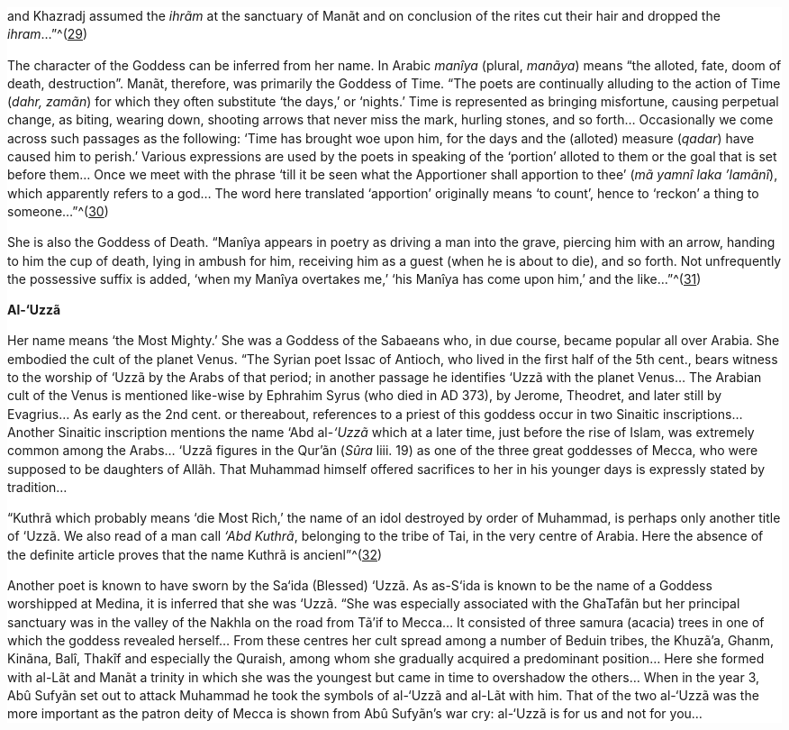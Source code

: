 and Khazradj assumed the *ihrãm* at the sanctuary of Manãt and on
conclusion of the rites cut their hair and dropped the
*ihram*…”^([29](#29))

The character of the Goddess can be inferred from her name. In Arabic
*manîya* (plural, *manãya*) means “the alloted, fate, doom of death,
destruction”. Manãt, therefore, was primarily the Goddess of Time. “The
poets are continually alluding to the action of Time (*dahr, zamãn*) for
which they often substitute ‘the days,’ or ‘nights.’ Time is represented
as bringing misfortune, causing perpetual change, as biting, wearing
down, shooting arrows that never miss the mark, hurling stones, and so
forth… Occasionally we come across such passages as the following: ‘Time
has brought woe upon him, for the days and the (alloted) measure
(*qadar*) have caused him to perish.’ Various expressions are used by
the poets in speaking of the ‘portion’ alloted to them or the goal that
is set before them… Once we meet with the phrase ‘till it be seen what
the Apportioner shall apportion to thee’ (*mã yamnî laka ’lamãnî*),
which apparently refers to a god… The word here translated ‘apportion’
originally means ‘to count’, hence to ‘reckon’ a thing to
someone…”^([30](#30))

She is also the Goddess of Death. “Manîya appears in poetry as driving a
man into the grave, piercing him with an arrow, handing to him the cup
of death, lying in ambush for him, receiving him as a guest (when he is
about to die), and so forth. Not unfrequently the possessive suffix is
added, ‘when my Manîya overtakes me,’ ‘his Manîya has come upon him,’
and the like…”^([31](#31))  
 

**Al-‘Uzzã**

Her name means ‘the Most Mighty.’ She was a Goddess of the Sabaeans who,
in due course, became popular all over Arabia. She embodied the cult of
the planet Venus. “The Syrian poet Issac of Antioch, who lived in the
first half of the 5th cent., bears witness to the worship of ‘Uzzã by
the Arabs of that period; in another passage he identifies ‘Uzzã with
the planet Venus… The Arabian cult of the Venus is mentioned like-wise
by Ephrahim Syrus (who died in AD 373), by Jerome, Theodret, and later
still by Evagrius… As early as the 2nd cent. or thereabout, references
to a priest of this goddess occur in two Sinaitic inscriptions… Another
Sinaitic inscription mentions the name ‘Abd al-*‘Uzzã* which at a later
time, just before the rise of Islam, was extremely common among the
Arabs… ‘Uzzã figures in the Qur’ãn (*Sûra* liii. 19) as one of the three
great goddesses of Mecca, who were supposed to be daughters of Allãh.
That Muhammad himself offered sacrifices to her in his younger days is
expressly stated by tradition…

“Kuthrã which probably means ‘die Most Rich,’ the name of an idol
destroyed by order of Muhammad, is perhaps only another title of ‘Uzzã.
We also read of a man call *‘Abd Kuthrã*, belonging to the tribe of Tai,
in the very centre of Arabia. Here the absence of the definite article
proves that the name Kuthrã is ancienl”^([32](#32))

Another poet is known to have sworn by the Sa‘ida (Blessed) ‘Uzzã. As
as-S‘ida is known to be the name of a Goddess worshipped at Medina, it
is inferred that she was ‘Uzzã. “She was especially associated with the
GhaTafãn but her principal sanctuary was in the valley of the Nakhla on
the road from Tã’if to Mecca… It consisted of three samura (acacia)
trees in one of which the goddess revealed herself… From these centres
her cult spread among a number of Beduin tribes, the Khuzã’a, Ghanm,
Kinãna, Balî, Thakîf and especially the Quraish, among whom she
gradually acquired a predominant position… Here she formed with al-Lãt
and Manãt a trinity in which she was the youngest but came in time to
overshadow the others… When in the year 3, Abû Sufyãn set out to attack
Muhammad he took the symbols of al-‘Uzzã and al-Lãt with him. That of
the two al-‘Uzzã was the more important as the patron deity of Mecca is
shown from Abû Sufyãn’s war cry: al-‘Uzzã is for us and not for you…